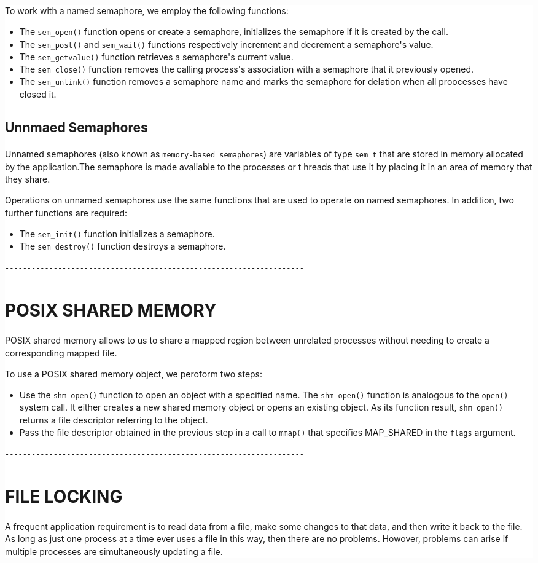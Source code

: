 To work with a named semaphore, we employ the following functions:

+ The `sem_open()` function opens or create a semaphore, initializes
  the semaphore if it is created by the call.
+ The `sem_post()` and `sem_wait()` functions respectively increment
  and decrement a semaphore's value.
+ The `sem_getvalue()` function retrieves a semaphore's current value.
+ The `sem_close()` function removes the calling process's association
  with a semaphore that it previously opened.
+ The `sem_unlink()` function removes a semaphore name and marks the
  semaphore for delation when all proocesses have closed it.

## Unnmaed Semaphores

Unnamed semaphores (also known as `memory-based semaphores`) are
variables of type `sem_t` that are stored in memory allocated by the
application.The semaphore is made avaliable to the processes or t
hreads that use it by placing it in an area of memory that they share.

Operations on unnamed semaphores use the same functions that are used
to operate on named semaphores. In addition, two further functions
are required:

+ The `sem_init()` function initializes a semaphore.
+ The `sem_destroy()` function destroys a semaphore.


`--------------------------------------------------------------------`


# POSIX SHARED MEMORY

POSIX shared memory allows to us to share a mapped region between 
unrelated processes without needing to create a corresponding mapped
file.

To use a POSIX shared memory object, we peroform two steps:

+ Use the `shm_open()` function to open an object with a specified 
  name. The `shm_open()` function is analogous to the `open()` system
  call. It either creates a new shared memory object or opens an
  existing object. As its function result, `shm_open()` returns a
  file descriptor referring to the object.
+ Pass the file descriptor obtained in the previous step in a call to
  `mmap()` that specifies MAP_SHARED in the `flags` argument.


`--------------------------------------------------------------------`


# FILE LOCKING

A frequent application requirement is to read data from a file, make
some changes to that data, and then write it back to the file. As 
long as just one process at a time ever uses a file in this way, then
there are no problems. Howover, problems can arise if multiple 
processes are simultaneously updating a file.

